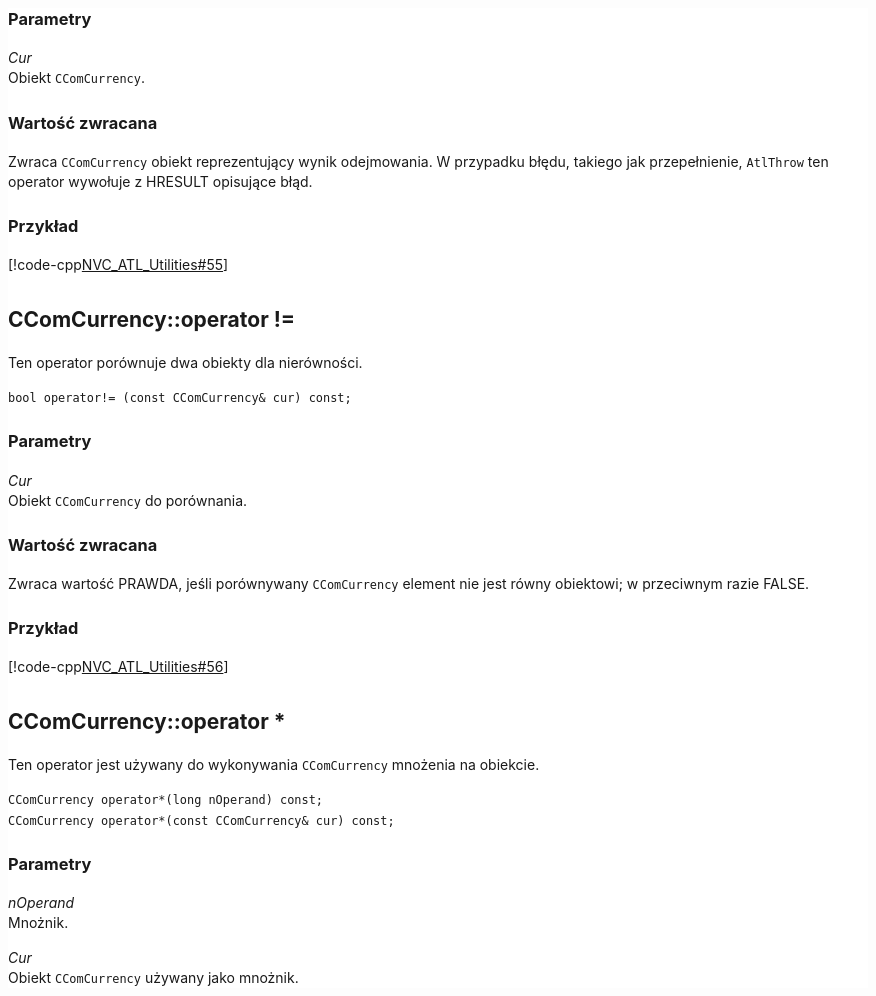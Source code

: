 ### <a name="parameters"></a>Parametry

*Cur*<br/>
Obiekt `CComCurrency`.

### <a name="return-value"></a>Wartość zwracana

Zwraca `CComCurrency` obiekt reprezentujący wynik odejmowania. W przypadku błędu, takiego jak przepełnienie, `AtlThrow` ten operator wywołuje z HRESULT opisujące błąd.

### <a name="example"></a>Przykład

[!code-cpp[NVC_ATL_Utilities#55](../../atl/codesnippet/cpp/ccomcurrency-class_3.cpp)]

## <a name="ccomcurrencyoperator-"></a><a name="operator_neq"></a>CComCurrency::operator !=

Ten operator porównuje dwa obiekty dla nierówności.

```
bool operator!= (const CComCurrency& cur) const;
```

### <a name="parameters"></a>Parametry

*Cur*<br/>
Obiekt `CComCurrency` do porównania.

### <a name="return-value"></a>Wartość zwracana

Zwraca wartość PRAWDA, jeśli porównywany `CComCurrency` element nie jest równy obiektowi; w przeciwnym razie FALSE.

### <a name="example"></a>Przykład

[!code-cpp[NVC_ATL_Utilities#56](../../atl/codesnippet/cpp/ccomcurrency-class_4.cpp)]

## <a name="ccomcurrencyoperator-"></a><a name="operator_star"></a>CComCurrency::operator *

Ten operator jest używany do wykonywania `CComCurrency` mnożenia na obiekcie.

```
CComCurrency operator*(long nOperand) const;
CComCurrency operator*(const CComCurrency& cur) const;
```

### <a name="parameters"></a>Parametry

*nOperand*<br/>
Mnożnik.

*Cur*<br/>
Obiekt `CComCurrency` używany jako mnożnik.

